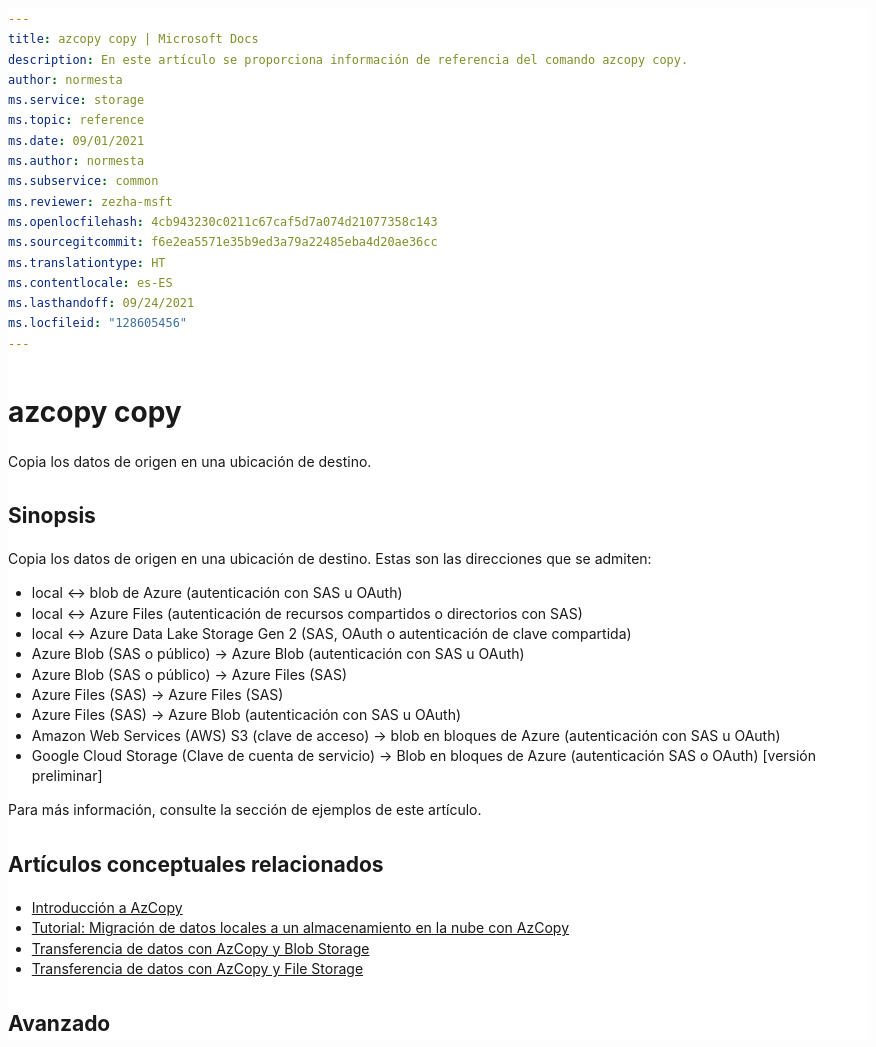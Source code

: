 ```yaml
---
title: azcopy copy | Microsoft Docs
description: En este artículo se proporciona información de referencia del comando azcopy copy.
author: normesta
ms.service: storage
ms.topic: reference
ms.date: 09/01/2021
ms.author: normesta
ms.subservice: common
ms.reviewer: zezha-msft
ms.openlocfilehash: 4cb943230c0211c67caf5d7a074d21077358c143
ms.sourcegitcommit: f6e2ea5571e35b9ed3a79a22485eba4d20ae36cc
ms.translationtype: HT
ms.contentlocale: es-ES
ms.lasthandoff: 09/24/2021
ms.locfileid: "128605456"
---
```

# <a name="azcopy-copy"></a>azcopy copy

Copia los datos de origen en una ubicación de destino.

## <a name="synopsis"></a>Sinopsis

Copia los datos de origen en una ubicación de destino. Estas son las direcciones que se admiten:

  - local <-> blob de Azure (autenticación con SAS u OAuth)
  - local <-> Azure Files (autenticación de recursos compartidos o directorios con SAS)
  - local <-> Azure Data Lake Storage Gen 2 (SAS, OAuth o autenticación de clave compartida)
  - Azure Blob (SAS o público) -> Azure Blob (autenticación con SAS u OAuth)
  - Azure Blob (SAS o público) -> Azure Files (SAS)
  - Azure Files (SAS) -> Azure Files (SAS)
  - Azure Files (SAS) -> Azure Blob (autenticación con SAS u OAuth)
  - Amazon Web Services (AWS) S3 (clave de acceso) -> blob en bloques de Azure (autenticación con SAS u OAuth)
  - Google Cloud Storage (Clave de cuenta de servicio) -> Blob en bloques de Azure (autenticación SAS o OAuth) [versión preliminar]

Para más información, consulte la sección de ejemplos de este artículo.

## <a name="related-conceptual-articles"></a>Artículos conceptuales relacionados

- [Introducción a AzCopy](storage-use-azcopy-v10.md)
- [Tutorial: Migración de datos locales a un almacenamiento en la nube con AzCopy](storage-use-azcopy-migrate-on-premises-data.md)
- [Transferencia de datos con AzCopy y Blob Storage](./storage-use-azcopy-v10.md#transfer-data)
- [Transferencia de datos con AzCopy y File Storage](storage-use-azcopy-files.md)

## <a name="advanced"></a>Avanzado
